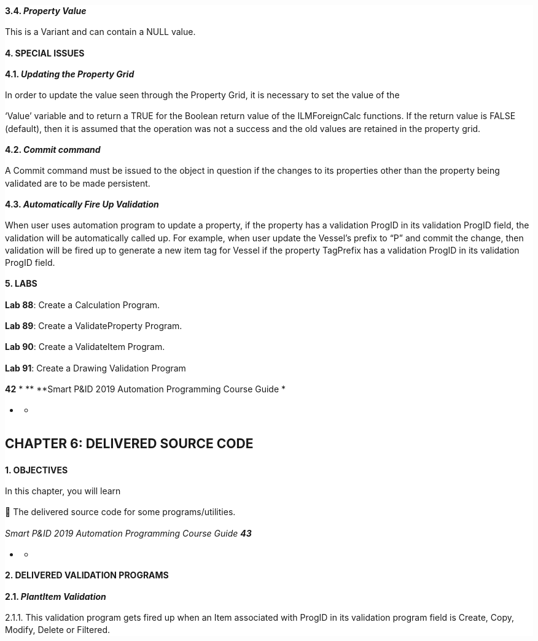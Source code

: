 **3.4. *Property Value***

This is a Variant and can contain a NULL value.

**4. SPECIAL ISSUES**

**4.1. *Updating the Property Grid***

In order to update the value seen through the Property Grid, it is necessary to set the value of the

‘Value’ variable and to return a TRUE for the Boolean return value of the ILMForeignCalc functions. If the return value is FALSE (default), then it is assumed that the operation was not a success and the old values are retained in the property grid.

**4.2. *Commit command***

A Commit command must be issued to the object in question if the changes to its properties other than the property being validated are to be made persistent.

**4.3. *Automatically Fire Up Validation***

When user uses automation program to update a property, if the property has a validation ProgID in its validation ProgID field, the validation will be automatically called up. For example, when user update the Vessel’s prefix to “P” and commit the change, then validation will be fired up to generate a new item tag for Vessel if the property TagPrefix has a validation ProgID in its validation ProgID field.

**5. LABS**

**Lab 88**: Create a Calculation Program.

**Lab 89**: Create a ValidateProperty Program.

**Lab 90**: Create a ValidateItem Program.

**Lab 91**: Create a Drawing Validation Program

**42** * ** **Smart P&ID 2019 Automation Programming Course Guide *

- 
    - 

## CHAPTER 6: DELIVERED SOURCE CODE

**1. OBJECTIVES**

In this chapter, you will learn

 The delivered source code for some programs/utilities.

*Smart P&ID 2019 Automation Programming Course Guide  **43***

- 
    - 

**2. DELIVERED VALIDATION PROGRAMS**

**2.1. *PlantItem Validation***

2.1.1. This validation program gets fired up when an Item associated with ProgID in its validation program field is Create, Copy, Modify, Delete or Filtered.
